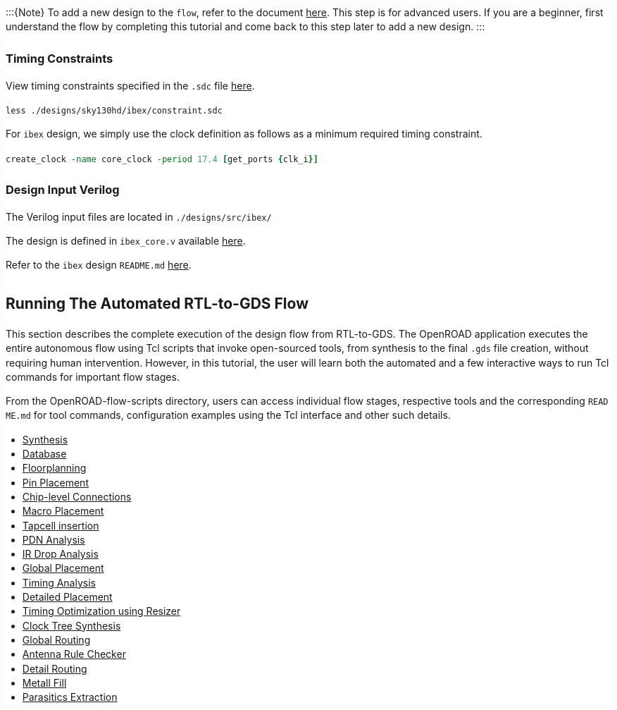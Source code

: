 :::{Note} To add a new design to the `flow`, refer to the document
[here](../user/AddingNewDesign.md). This step is for advanced users.
If you are a beginner, first understand the flow by completing this
tutorial and come back to this step later to add a new design.
:::

### Timing Constraints

View timing constraints specified in the `.sdc` file
[here](https://github.com/The-OpenROAD-Project/OpenROAD-flow-scripts/blob/master/flow/designs/sky130hd/ibex/constraint.sdc).

```shell
less ./designs/sky130hd/ibex/constraint.sdc
```

For `ibex` design, we simply use the clock definition as follows as a
minimum required timing constraint.

```tcl
create_clock -name core_clock -period 17.4 [get_ports {clk_i}]
```

### Design Input Verilog

The Verilog input files are located in `./designs/src/ibex/`

The design is defined in `ibex_core.v` available
[here](https://github.com/The-OpenROAD-Project/OpenROAD-flow-scripts/blob/master/flow/designs/src/ibex/ibex_core.v).

Refer to the `ibex` design `README.md`
[here](https://github.com/The-OpenROAD-Project/OpenROAD-flow-scripts/blob/master/flow/designs/src/ibex/README.md).

## Running The Automated RTL-to-GDS Flow

This section describes the complete execution of the design flow from
RTL-to-GDS. The OpenROAD application executes the entire autonomous flow
using Tcl scripts that invoke open-sourced tools, from synthesis to the final
`.gds` file creation, without requiring human intervention. However, in this
tutorial, the user will learn both the automated and a few interactive ways
to run Tcl commands for important flow stages.

From the OpenROAD-flow-scripts directory, users can access individual flow
stages, respective tools and the corresponding `README.md` for tool commands,
configuration examples using the Tcl interface and other such details.

-   [Synthesis](https://github.com/The-OpenROAD-Project/yosys/blob/master/README.md)
-   [Database](https://openroad.readthedocs.io/en/latest/main/src/odb/README.html)
-   [Floorplanning](https://openroad.readthedocs.io/en/latest/main/src/ifp/README.html)
-   [Pin Placement](https://openroad.readthedocs.io/en/latest/main/src/ppl/README.html)
-   [Chip-level Connections](https://openroad.readthedocs.io/en/latest/main/src/pad/README.html)
-   [Macro Placement](https://openroad.readthedocs.io/en/latest/main/src/mpl/README.html)
-   [Tapcell insertion](https://openroad.readthedocs.io/en/latest/main/src/tap/README.html)
-   [PDN Analysis](https://openroad.readthedocs.io/en/latest/main/src/pdn/README.html)
-   [IR Drop Analysis](https://openroad.readthedocs.io/en/latest/main/src/psm/README.html)
-   [Global Placement](https://openroad.readthedocs.io/en/latest/main/src/gpl/README.html)
-   [Timing Analysis](https://openroad.readthedocs.io/en/latest/main/src/sta/README.html)
-   [Detailed Placement](https://openroad.readthedocs.io/en/latest/main/src/dpl/README.html)
-   [Timing Optimization using Resizer](https://openroad.readthedocs.io/en/latest/main/src/rsz/README.html)
-   [Clock Tree Synthesis](https://openroad.readthedocs.io/en/latest/main/src/cts/README.html)
-   [Global Routing](https://openroad.readthedocs.io/en/latest/main/src/grt/README.html)
-   [Antenna Rule Checker](https://openroad.readthedocs.io/en/latest/main/src/ant/README.html)
-   [Detail Routing](https://openroad.readthedocs.io/en/latest/main/src/drt/README.html)
-   [Metall Fill](https://openroad.readthedocs.io/en/latest/main/src/fin/README.html)
-   [Parasitics Extraction](https://openroad.readthedocs.io/en/latest/main/src/rcx/README.html)